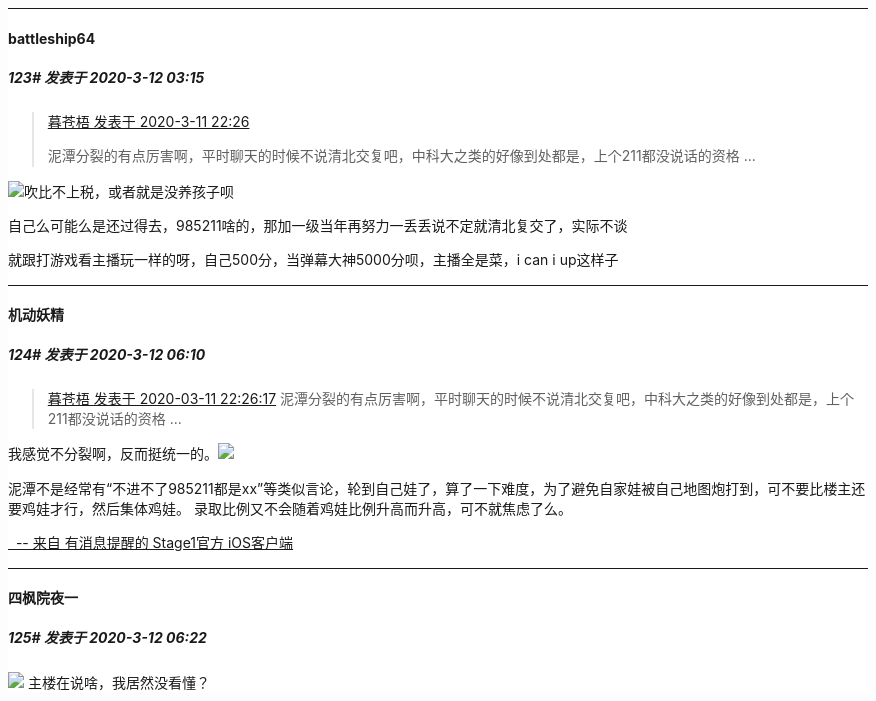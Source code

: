 





-----

####  battleship64  
##### 123#       发表于 2020-3-12 03:15



<blockquote><a href="httphttps://bbs.saraba1st.com/2b/forum.php?mod=redirect&amp;goto=findpost&amp;pid=46698453&amp;ptid=1918285" target="_blank">暮苍梧 发表于 2020-3-11 22:26</a>

泥潭分裂的有点厉害啊，平时聊天的时候不说清北交复吧，中科大之类的好像到处都是，上个211都没说话的资格 ...</blockquote>
<img src="https://static.saraba1st.com/image/smiley/face2017/067.png" referrerpolicy="no-referrer">吹比不上税，或者就是没养孩子呗


自己么可能么是还过得去，985211啥的，那加一级当年再努力一丢丢说不定就清北复交了，实际不谈


就跟打游戏看主播玩一样的呀，自己500分，当弹幕大神5000分呗，主播全是菜，i can i up这样子







-----

####  机动妖精  
##### 124#       发表于 2020-3-12 06:10



<blockquote><a href="httphttps://bbs.saraba1st.com/2b/forum.php?mod=redirect&amp;goto=findpost&amp;pid=46698453&amp;ptid=1918285" target="_blank">暮苍梧 发表于 2020-03-11 22:26:17</a>
泥潭分裂的有点厉害啊，平时聊天的时候不说清北交复吧，中科大之类的好像到处都是，上个211都没说话的资格 ...</blockquote>我感觉不分裂啊，反而挺统一的。<img src="https://static.saraba1st.com/image/smiley/face2017/032.png" referrerpolicy="no-referrer">

泥潭不是经常有“不进不了985211都是xx”等类似言论，轮到自己娃了，算了一下难度，为了避免自家娃被自己地图炮打到，可不要比楼主还要鸡娃才行，然后集体鸡娃。
录取比例又不会随着鸡娃比例升高而升高，可不就焦虑了么。

[  -- 来自 有消息提醒的 Stage1官方 iOS客户端](https://itunes.apple.com/fi/app/saraba1st/id1221237470?mt=8)







-----

####  四枫院夜一  
##### 125#       发表于 2020-3-12 06:22



<img src="https://static.saraba1st.com/image/smiley/face2017/001.png" referrerpolicy="no-referrer"> 主楼在说啥，我居然没看懂？




